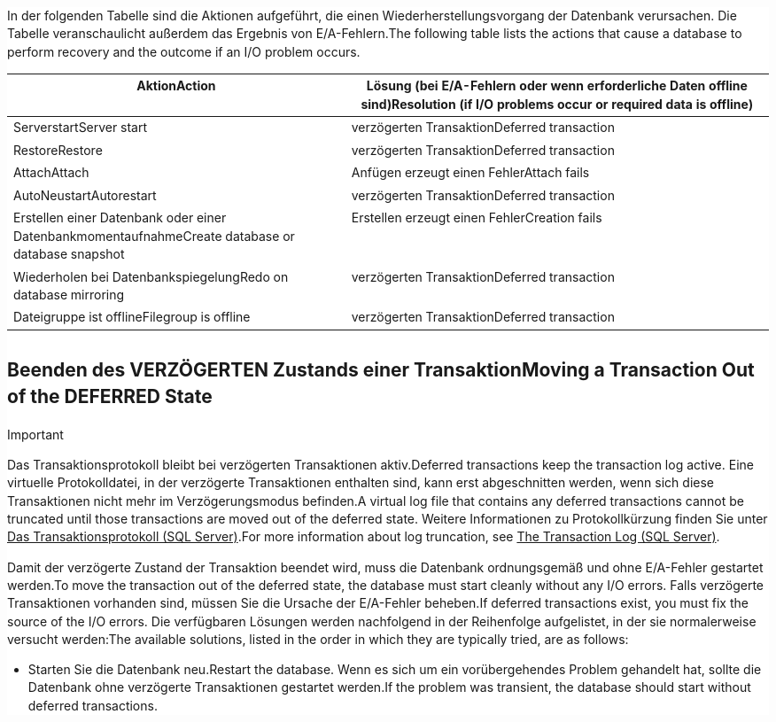  <span data-ttu-id="232e2-119">In der folgenden Tabelle sind die Aktionen aufgeführt, die einen Wiederherstellungsvorgang der Datenbank verursachen. Die Tabelle veranschaulicht außerdem das Ergebnis von E/A-Fehlern.</span><span class="sxs-lookup"><span data-stu-id="232e2-119">The following table lists the actions that cause a database to perform recovery and the outcome if an I/O problem occurs.</span></span>  
  
|<span data-ttu-id="232e2-120">Aktion</span><span class="sxs-lookup"><span data-stu-id="232e2-120">Action</span></span>|<span data-ttu-id="232e2-121">Lösung (bei E/A-Fehlern oder wenn erforderliche Daten offline sind)</span><span class="sxs-lookup"><span data-stu-id="232e2-121">Resolution (if I/O problems occur or required data is offline)</span></span>|  
|------------|-----------------------------------------------------------------------|  
|<span data-ttu-id="232e2-122">Serverstart</span><span class="sxs-lookup"><span data-stu-id="232e2-122">Server start</span></span>|<span data-ttu-id="232e2-123">verzögerten Transaktion</span><span class="sxs-lookup"><span data-stu-id="232e2-123">Deferred transaction</span></span>|  
|<span data-ttu-id="232e2-124">Restore</span><span class="sxs-lookup"><span data-stu-id="232e2-124">Restore</span></span>|<span data-ttu-id="232e2-125">verzögerten Transaktion</span><span class="sxs-lookup"><span data-stu-id="232e2-125">Deferred transaction</span></span>|  
|<span data-ttu-id="232e2-126">Attach</span><span class="sxs-lookup"><span data-stu-id="232e2-126">Attach</span></span>|<span data-ttu-id="232e2-127">Anfügen erzeugt einen Fehler</span><span class="sxs-lookup"><span data-stu-id="232e2-127">Attach fails</span></span>|  
|<span data-ttu-id="232e2-128">AutoNeustart</span><span class="sxs-lookup"><span data-stu-id="232e2-128">Autorestart</span></span>|<span data-ttu-id="232e2-129">verzögerten Transaktion</span><span class="sxs-lookup"><span data-stu-id="232e2-129">Deferred transaction</span></span>|  
|<span data-ttu-id="232e2-130">Erstellen einer Datenbank oder einer Datenbankmomentaufnahme</span><span class="sxs-lookup"><span data-stu-id="232e2-130">Create database or database snapshot</span></span>|<span data-ttu-id="232e2-131">Erstellen erzeugt einen Fehler</span><span class="sxs-lookup"><span data-stu-id="232e2-131">Creation fails</span></span>|  
|<span data-ttu-id="232e2-132">Wiederholen bei Datenbankspiegelung</span><span class="sxs-lookup"><span data-stu-id="232e2-132">Redo on database mirroring</span></span>|<span data-ttu-id="232e2-133">verzögerten Transaktion</span><span class="sxs-lookup"><span data-stu-id="232e2-133">Deferred transaction</span></span>|  
|<span data-ttu-id="232e2-134">Dateigruppe ist offline</span><span class="sxs-lookup"><span data-stu-id="232e2-134">Filegroup is offline</span></span>|<span data-ttu-id="232e2-135">verzögerten Transaktion</span><span class="sxs-lookup"><span data-stu-id="232e2-135">Deferred transaction</span></span>|  
  
## <a name="moving-a-transaction-out-of-the-deferred-state"></a><span data-ttu-id="232e2-136">Beenden des VERZÖGERTEN Zustands einer Transaktion</span><span class="sxs-lookup"><span data-stu-id="232e2-136">Moving a Transaction Out of the DEFERRED State</span></span>  
  
> [!IMPORTANT]  
>  <span data-ttu-id="232e2-137">Das Transaktionsprotokoll bleibt bei verzögerten Transaktionen aktiv.</span><span class="sxs-lookup"><span data-stu-id="232e2-137">Deferred transactions keep the transaction log active.</span></span> <span data-ttu-id="232e2-138">Eine virtuelle Protokolldatei, in der verzögerte Transaktionen enthalten sind, kann erst abgeschnitten werden, wenn sich diese Transaktionen nicht mehr im Verzögerungsmodus befinden.</span><span class="sxs-lookup"><span data-stu-id="232e2-138">A virtual log file that contains any deferred transactions cannot be truncated until those transactions are moved out of the deferred state.</span></span> <span data-ttu-id="232e2-139">Weitere Informationen zu Protokollkürzung finden Sie unter [Das Transaktionsprotokoll &#40;SQL Server&#41;](../logs/the-transaction-log-sql-server.md).</span><span class="sxs-lookup"><span data-stu-id="232e2-139">For more information about log truncation, see [The Transaction Log &#40;SQL Server&#41;](../logs/the-transaction-log-sql-server.md).</span></span>  
  
 <span data-ttu-id="232e2-140">Damit der verzögerte Zustand der Transaktion beendet wird, muss die Datenbank ordnungsgemäß und ohne E/A-Fehler gestartet werden.</span><span class="sxs-lookup"><span data-stu-id="232e2-140">To move the transaction out of the deferred state, the database must start cleanly without any I/O errors.</span></span> <span data-ttu-id="232e2-141">Falls verzögerte Transaktionen vorhanden sind, müssen Sie die Ursache der E/A-Fehler beheben.</span><span class="sxs-lookup"><span data-stu-id="232e2-141">If deferred transactions exist, you must fix the source of the I/O errors.</span></span> <span data-ttu-id="232e2-142">Die verfügbaren Lösungen werden nachfolgend in der Reihenfolge aufgelistet, in der sie normalerweise versucht werden:</span><span class="sxs-lookup"><span data-stu-id="232e2-142">The available solutions, listed in the order in which they are typically tried, are as follows:</span></span>  
  
-   <span data-ttu-id="232e2-143">Starten Sie die Datenbank neu.</span><span class="sxs-lookup"><span data-stu-id="232e2-143">Restart the database.</span></span> <span data-ttu-id="232e2-144">Wenn es sich um ein vorübergehendes Problem gehandelt hat, sollte die Datenbank ohne verzögerte Transaktionen gestartet werden.</span><span class="sxs-lookup"><span data-stu-id="232e2-144">If the problem was transient, the database should start without deferred transactions.</span></span>  
  